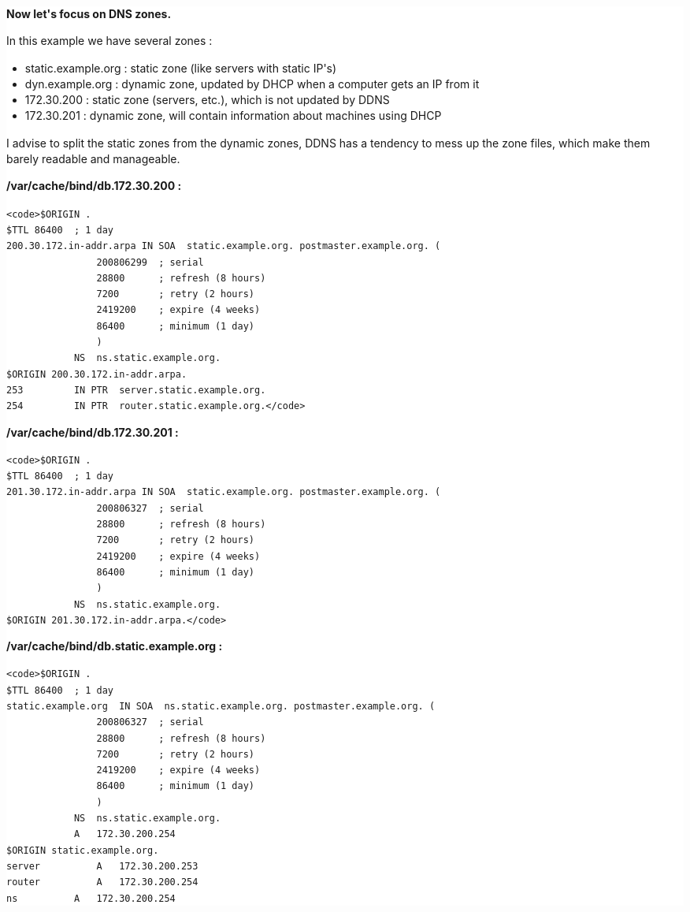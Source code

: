 


**Now let's focus on DNS zones.**

In this example we have several zones :

- static.example.org : static zone (like servers with static IP's)
- dyn.example.org : dynamic zone, updated by DHCP when a computer gets an IP from it
- 172.30.200 : static zone (servers, etc.), which is not updated by DDNS
- 172.30.201 : dynamic zone, will contain information about machines using DHCP

I advise to split the static zones from the dynamic zones, DDNS has a tendency to mess up the zone files, which make them barely readable and manageable.


**/var/cache/bind/db.172.30.200 :**


    
    <code>$ORIGIN .
    $TTL 86400	; 1 day
    200.30.172.in-addr.arpa	IN SOA	static.example.org. postmaster.example.org. (
    				200806299  ; serial
    				28800      ; refresh (8 hours)
    				7200       ; retry (2 hours)
    				2419200    ; expire (4 weeks)
    				86400      ; minimum (1 day)
    				)
    			NS	ns.static.example.org.
    $ORIGIN 200.30.172.in-addr.arpa.
    253			IN PTR	server.static.example.org.
    254			IN PTR	router.static.example.org.</code>




**/var/cache/bind/db.172.30.201 :**


    
    <code>$ORIGIN .
    $TTL 86400	; 1 day
    201.30.172.in-addr.arpa	IN SOA	static.example.org. postmaster.example.org. (
    				200806327  ; serial
    				28800      ; refresh (8 hours)
    				7200       ; retry (2 hours)
    				2419200    ; expire (4 weeks)
    				86400      ; minimum (1 day)
    				)
    			NS	ns.static.example.org.
    $ORIGIN 201.30.172.in-addr.arpa.</code>




**/var/cache/bind/db.static.example.org :**


    
    <code>$ORIGIN .
    $TTL 86400	; 1 day
    static.example.org	IN SOA	ns.static.example.org. postmaster.example.org. (
    				200806327  ; serial
    				28800      ; refresh (8 hours)
    				7200       ; retry (2 hours)
    				2419200    ; expire (4 weeks)
    				86400      ; minimum (1 day)
    				)
    			NS	ns.static.example.org.
    			A	172.30.200.254
    $ORIGIN static.example.org.
    server			A	172.30.200.253
    router			A	172.30.200.254
    ns			A	172.30.200.254